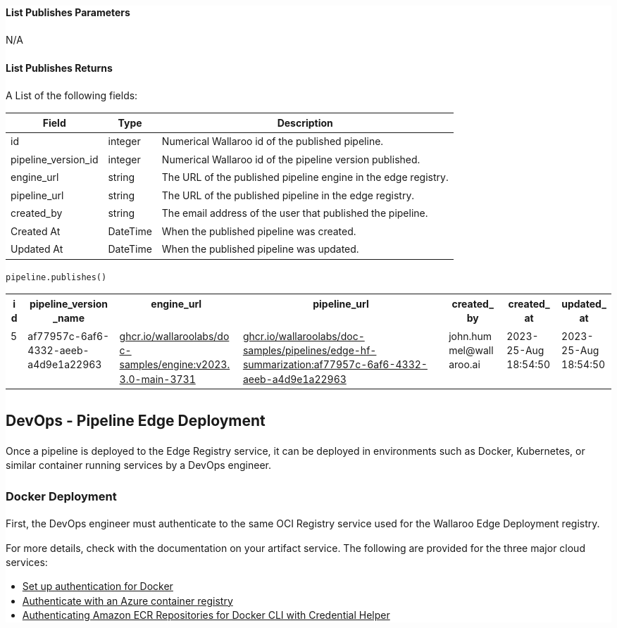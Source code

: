#### List Publishes Parameters

N/A

#### List Publishes Returns

A List of the following fields:

| Field | Type | Description |
|---|---|---|
| id | integer | Numerical Wallaroo id of the published pipeline. |
| pipeline_version_id | integer | Numerical Wallaroo id of the pipeline version published. |
| engine_url | string | The URL of the published pipeline engine in the edge registry. |
| pipeline_url | string | The URL of the published pipeline in the edge registry. |
| created_by | string | The email address of the user that published the pipeline.
| Created At | DateTime | When the published pipeline was created. |
| Updated At | DateTime | When the published pipeline was updated. |

```python
pipeline.publishes()
```

<table><tr><th>id</th><th>pipeline_version_name</th><th>engine_url</th><th>pipeline_url</th><th>created_by</th><th>created_at</th><th>updated_at</th></tr><tr><td>5</td><td>af77957c-6af6-4332-aeeb-a4d9e1a22963</td><td><a href='https://ghcr.io/wallaroolabs/doc-samples/engine:v2023.3.0-main-3731'>ghcr.io/wallaroolabs/doc-samples/engine:v2023.3.0-main-3731</a></td><td><a href='https://ghcr.io/wallaroolabs/doc-samples/pipelines/edge-hf-summarization:af77957c-6af6-4332-aeeb-a4d9e1a22963'>ghcr.io/wallaroolabs/doc-samples/pipelines/edge-hf-summarization:af77957c-6af6-4332-aeeb-a4d9e1a22963</a></td><td>john.hummel@wallaroo.ai</td><td>2023-25-Aug 18:54:50</td><td>2023-25-Aug 18:54:50</td></tr></table>

## DevOps - Pipeline Edge Deployment

Once a pipeline is deployed to the Edge Registry service, it can be deployed in environments such as Docker, Kubernetes, or similar container running services by a DevOps engineer.

### Docker Deployment

First, the DevOps engineer must authenticate to the same OCI Registry service used for the Wallaroo Edge Deployment registry.

For more details, check with the documentation on your artifact service.  The following are provided for the three major cloud services:

* [Set up authentication for Docker](https://cloud.google.com/artifact-registry/docs/docker/authentication)
* [Authenticate with an Azure container registry](https://learn.microsoft.com/en-us/azure/container-registry/container-registry-authentication?tabs=azure-cli)
* [Authenticating Amazon ECR Repositories for Docker CLI with Credential Helper](https://aws.amazon.com/blogs/compute/authenticating-amazon-ecr-repositories-for-docker-cli-with-credential-helper/)
